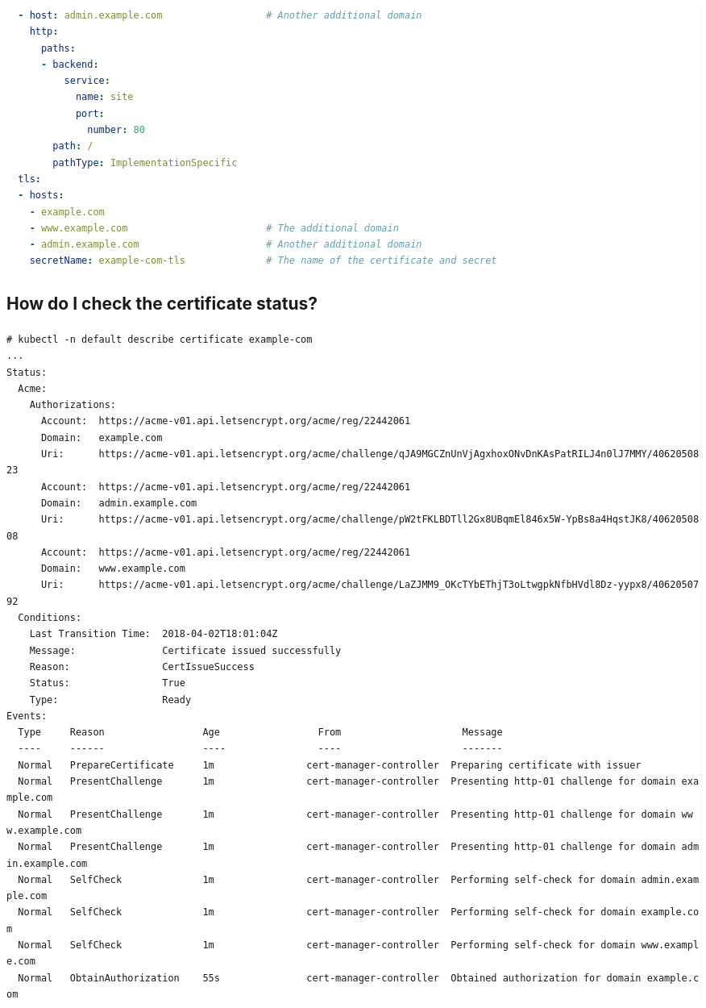 ```yaml
  - host: admin.example.com                  # Another additional domain
    http:
      paths:
      - backend:
          service:
            name: site
            port:
              number: 80
        path: /
        pathType: ImplementationSpecific
  tls:
  - hosts:
    - example.com
    - www.example.com                        # The additional domain
    - admin.example.com                      # Another additional domain
    secretName: example-com-tls              # The name of the certificate and secret
```

## How do I check the certificate status?

```shell
# kubectl -n default describe certificate example-com
...
Status:
  Acme:
    Authorizations:
      Account:  https://acme-v01.api.letsencrypt.org/acme/reg/22442061
      Domain:   example.com
      Uri:      https://acme-v01.api.letsencrypt.org/acme/challenge/qJA9MGCZnUnVjAgxhoxONvDnKAsPatRILJ4n0lJ7MMY/4062050823
      Account:  https://acme-v01.api.letsencrypt.org/acme/reg/22442061
      Domain:   admin.example.com
      Uri:      https://acme-v01.api.letsencrypt.org/acme/challenge/pW2tFKLBDTll2Gx8UBqmEl846x5W-YpBs8a4HqstJK8/4062050808
      Account:  https://acme-v01.api.letsencrypt.org/acme/reg/22442061
      Domain:   www.example.com
      Uri:      https://acme-v01.api.letsencrypt.org/acme/challenge/LaZJMM9_OKcTYbEThjT3oLtwgpkNfbHVdl8Dz-yypx8/4062050792
  Conditions:
    Last Transition Time:  2018-04-02T18:01:04Z
    Message:               Certificate issued successfully
    Reason:                CertIssueSuccess
    Status:                True
    Type:                  Ready
Events:
  Type     Reason                 Age                 From                     Message
  ----     ------                 ----                ----                     -------
  Normal   PrepareCertificate     1m                cert-manager-controller  Preparing certificate with issuer
  Normal   PresentChallenge       1m                cert-manager-controller  Presenting http-01 challenge for domain example.com
  Normal   PresentChallenge       1m                cert-manager-controller  Presenting http-01 challenge for domain www.example.com
  Normal   PresentChallenge       1m                cert-manager-controller  Presenting http-01 challenge for domain admin.example.com
  Normal   SelfCheck              1m                cert-manager-controller  Performing self-check for domain admin.example.com
  Normal   SelfCheck              1m                cert-manager-controller  Performing self-check for domain example.com
  Normal   SelfCheck              1m                cert-manager-controller  Performing self-check for domain www.example.com
  Normal   ObtainAuthorization    55s               cert-manager-controller  Obtained authorization for domain example.com
```